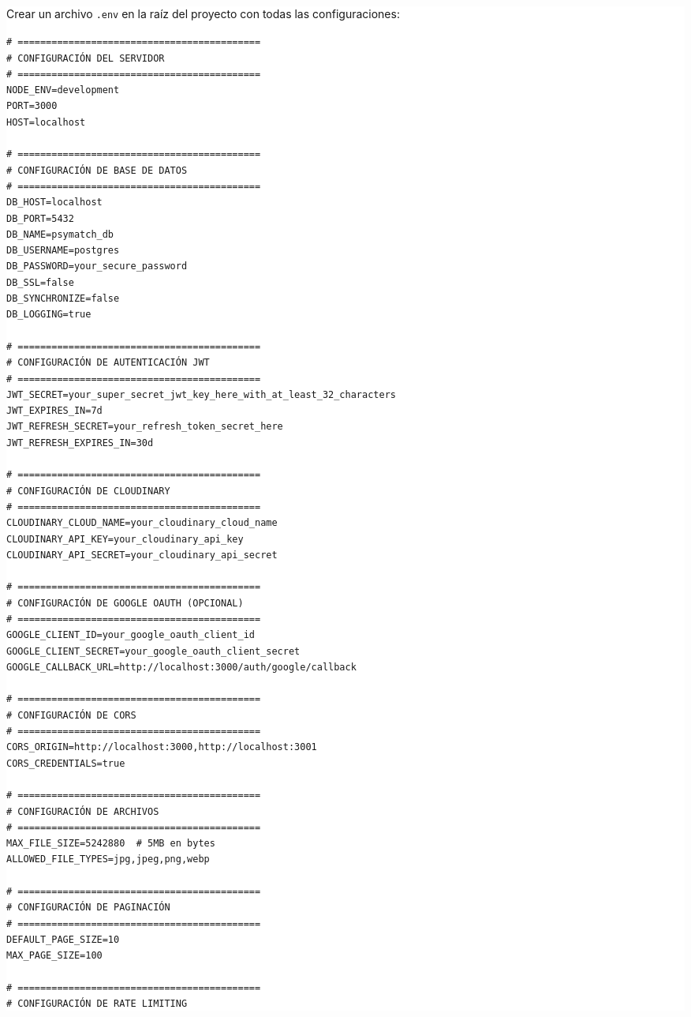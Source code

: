 Crear un archivo `.env` en la raíz del proyecto con todas las configuraciones:

```env
# ===========================================
# CONFIGURACIÓN DEL SERVIDOR
# ===========================================
NODE_ENV=development
PORT=3000
HOST=localhost

# ===========================================
# CONFIGURACIÓN DE BASE DE DATOS
# ===========================================
DB_HOST=localhost
DB_PORT=5432
DB_NAME=psymatch_db
DB_USERNAME=postgres
DB_PASSWORD=your_secure_password
DB_SSL=false
DB_SYNCHRONIZE=false
DB_LOGGING=true

# ===========================================
# CONFIGURACIÓN DE AUTENTICACIÓN JWT
# ===========================================
JWT_SECRET=your_super_secret_jwt_key_here_with_at_least_32_characters
JWT_EXPIRES_IN=7d
JWT_REFRESH_SECRET=your_refresh_token_secret_here
JWT_REFRESH_EXPIRES_IN=30d

# ===========================================
# CONFIGURACIÓN DE CLOUDINARY
# ===========================================
CLOUDINARY_CLOUD_NAME=your_cloudinary_cloud_name
CLOUDINARY_API_KEY=your_cloudinary_api_key
CLOUDINARY_API_SECRET=your_cloudinary_api_secret

# ===========================================
# CONFIGURACIÓN DE GOOGLE OAUTH (OPCIONAL)
# ===========================================
GOOGLE_CLIENT_ID=your_google_oauth_client_id
GOOGLE_CLIENT_SECRET=your_google_oauth_client_secret
GOOGLE_CALLBACK_URL=http://localhost:3000/auth/google/callback

# ===========================================
# CONFIGURACIÓN DE CORS
# ===========================================
CORS_ORIGIN=http://localhost:3000,http://localhost:3001
CORS_CREDENTIALS=true

# ===========================================
# CONFIGURACIÓN DE ARCHIVOS
# ===========================================
MAX_FILE_SIZE=5242880  # 5MB en bytes
ALLOWED_FILE_TYPES=jpg,jpeg,png,webp

# ===========================================
# CONFIGURACIÓN DE PAGINACIÓN
# ===========================================
DEFAULT_PAGE_SIZE=10
MAX_PAGE_SIZE=100

# ===========================================
# CONFIGURACIÓN DE RATE LIMITING
```